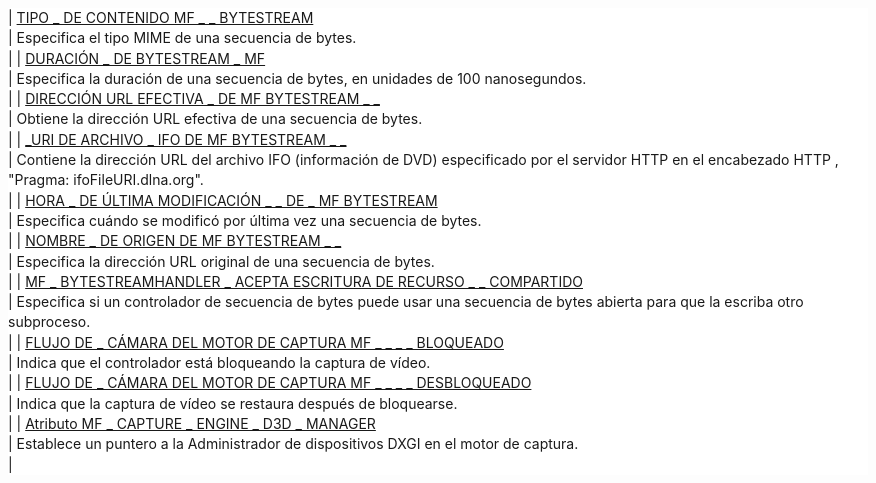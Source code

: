 | [TIPO \_ DE CONTENIDO MF \_ \_ BYTESTREAM](mf-bytestream-content-type-attribute.md)<br/>                                                                        | Especifica el tipo MIME de una secuencia de bytes. <br/>                                                                                                                                                                                                                                                                                                                                                     |
| [DURACIÓN \_ DE BYTESTREAM \_ MF](mf-bytestream-duration-attribute.md)<br/>                                                                                 | Especifica la duración de una secuencia de bytes, en unidades de 100 nanosegundos. <br/>                                                                                                                                                                                                                                                                                                                             |
| [DIRECCIÓN URL EFECTIVA \_ DE MF BYTESTREAM \_ \_](mf-bytestream-effective-url.md)<br/>                                                                                | Obtiene la dirección URL efectiva de una secuencia de bytes.<br/>                                                                                                                                                                                                                                                                                                                                                       |
| [\_URI DE ARCHIVO \_ IFO DE MF BYTESTREAM \_ \_](mf-bytestream-ifo-file-uri.md)<br/>                                                                                 | Contiene la dirección URL del archivo IFO (información de DVD) especificado por el servidor HTTP en el encabezado HTTP , "Pragma: ifoFileURI.dlna.org". <br/>                                                                                                                                                                                                                                                            |
| [HORA \_ DE ÚLTIMA MODIFICACIÓN \_ \_ DE \_ MF BYTESTREAM](mf-bytestream-last-modified-time-attribute.md)<br/>                                                           | Especifica cuándo se modificó por última vez una secuencia de bytes. <br/>                                                                                                                                                                                                                                                                                                                                               |
| [NOMBRE \_ DE ORIGEN DE MF BYTESTREAM \_ \_](mf-bytestream-origin-name-attribute.md)<br/>                                                                          | Especifica la dirección URL original de una secuencia de bytes. <br/>                                                                                                                                                                                                                                                                                                                                                 |
| [MF \_ BYTESTREAMHANDLER \_ ACEPTA ESCRITURA DE RECURSO \_ \_ COMPARTIDO](mf-bytestreamhandler-accepts-share-write.md)<br/>                                                     | Especifica si un controlador de secuencia de bytes puede usar una secuencia de bytes abierta para que la escriba otro subproceso.<br/>                                                                                                                                                                                                                                                                                    |
| [FLUJO DE \_ CÁMARA DEL MOTOR DE CAPTURA MF \_ \_ \_ \_ BLOQUEADO](mf-capture-engine-camera-stream-blocked.md)<br/>                                                      | Indica que el controlador está bloqueando la captura de vídeo.<br/>                                                                                                                                                                                                                                                                                                                                     |
| [FLUJO DE \_ CÁMARA DEL MOTOR DE CAPTURA MF \_ \_ \_ \_ DESBLOQUEADO](mf-capture-engine-camera-stream-unblocked.md)<br/>                                                  | Indica que la captura de vídeo se restaura después de bloquearse.<br/>                                                                                                                                                                                                                                                                                                                                    |
| [Atributo MF \_ CAPTURE \_ ENGINE \_ D3D \_ MANAGER](mf-capture-engine-d3d-manager.md)<br/>                                                                 | Establece un puntero a la Administrador de dispositivos DXGI en el motor de captura.<br/>                                                                                                                                                                                                                                                                                                                               |